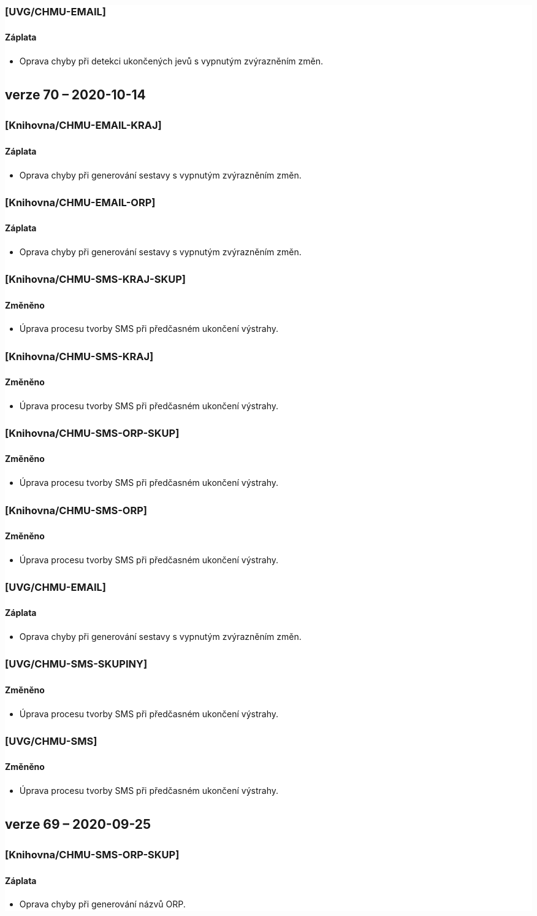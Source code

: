 ### [UVG/CHMU-EMAIL]
#### Záplata
- Oprava chyby při detekci ukončených jevů s vypnutým zvýrazněním změn.

## verze 70 – 2020-10-14
### [Knihovna/CHMU-EMAIL-KRAJ]
#### Záplata
- Oprava chyby při generování sestavy s vypnutým zvýrazněním změn.

### [Knihovna/CHMU-EMAIL-ORP]
#### Záplata
- Oprava chyby při generování sestavy s vypnutým zvýrazněním změn.

### [Knihovna/CHMU-SMS-KRAJ-SKUP]
#### Změněno
- Úprava procesu tvorby SMS při předčasném ukončení výstrahy.

### [Knihovna/CHMU-SMS-KRAJ]
#### Změněno
- Úprava procesu tvorby SMS při předčasném ukončení výstrahy.

### [Knihovna/CHMU-SMS-ORP-SKUP]
#### Změněno
- Úprava procesu tvorby SMS při předčasném ukončení výstrahy.

### [Knihovna/CHMU-SMS-ORP]
#### Změněno
- Úprava procesu tvorby SMS při předčasném ukončení výstrahy.

### [UVG/CHMU-EMAIL]
#### Záplata
- Oprava chyby při generování sestavy s vypnutým zvýrazněním změn.

### [UVG/CHMU-SMS-SKUPINY]
#### Změněno
- Úprava procesu tvorby SMS při předčasném ukončení výstrahy.

### [UVG/CHMU-SMS]
#### Změněno
- Úprava procesu tvorby SMS při předčasném ukončení výstrahy.

## verze 69 – 2020-09-25
### [Knihovna/CHMU-SMS-ORP-SKUP]
#### Záplata
- Oprava chyby při generování názvů ORP.

